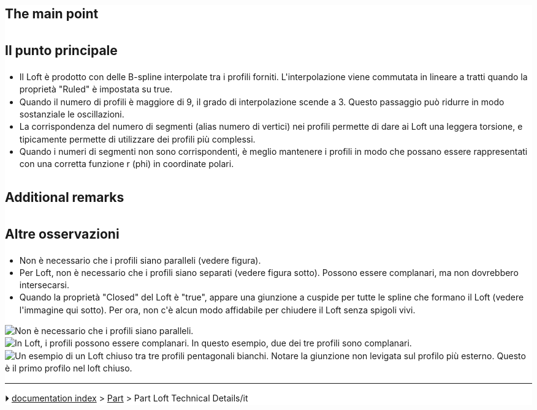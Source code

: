 ## The main point 


<div class="mw-translate-fuzzy">

## Il punto principale 

-   Il Loft è prodotto con delle B-spline interpolate tra i profili forniti. L\'interpolazione viene commutata in lineare a tratti quando la proprietà \"Ruled\" è impostata su true.
-   Quando il numero di profili è maggiore di 9, il grado di interpolazione scende a 3. Questo passaggio può ridurre in modo sostanziale le oscillazioni.
-   La corrispondenza del numero di segmenti (alias numero di vertici) nei profili permette di dare ai Loft una leggera torsione, e tipicamente permette di utilizzare dei profili più complessi.
-   Quando i numeri di segmenti non sono corrispondenti, è meglio mantenere i profili in modo che possano essere rappresentati con una corretta funzione r (phi) in coordinate polari.


</div>

## Additional remarks 


<div class="mw-translate-fuzzy">

## Altre osservazioni 

-   Non è necessario che i profili siano paralleli (vedere figura).
-   Per Loft, non è necessario che i profili siano separati (vedere figura sotto). Possono essere complanari, ma non dovrebbero intersecarsi.
-   Quando la proprietà \"Closed\" del Loft è \"true\", appare una giunzione a cuspide per tutte le spline che formano il Loft (vedere l\'immagine qui sotto). Per ora, non c\'è alcun modo affidabile per chiudere il Loft senza spigoli vivi.


</div>

    
  <img alt="Non è necessario che i profili siano paralleli." src=images/Loft_nonparallel.png  style="width:300px;">   <img alt="In Loft, i profili possono essere complanari. In questo esempio, due dei tre profili sono complanari." src=images/Loft_Coplanar.png  style="width:300px;">   <img alt="Un esempio di un Loft chiuso tra tre profili pentagonali bianchi. Notare la giunzione non levigata sul profilo più esterno. Questo è il primo profilo nel loft chiuso." src=images/Loft-closed.png  style="width:300px;">



---
⏵ [documentation index](../README.md) > [Part](Part_Workbench.md) > Part Loft Technical Details/it
